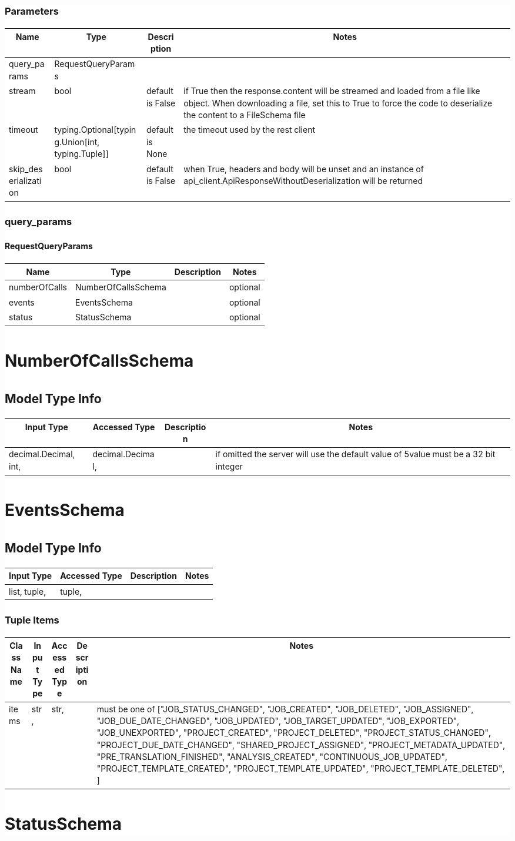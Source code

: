 ### Parameters

| Name                 | Type                                             | Description      | Notes                                                                                                                                                                                              |
| -------------------- | ------------------------------------------------ | ---------------- | -------------------------------------------------------------------------------------------------------------------------------------------------------------------------------------------------- |
| query_params         | RequestQueryParams                               |                  |
| stream               | bool                                             | default is False | if True then the response.content will be streamed and loaded from a file like object. When downloading a file, set this to True to force the code to deserialize the content to a FileSchema file |
| timeout              | typing.Optional[typing.Union[int, typing.Tuple]] | default is None  | the timeout used by the rest client                                                                                                                                                                |
| skip_deserialization | bool                                             | default is False | when True, headers and body will be unset and an instance of api_client.ApiResponseWithoutDeserialization will be returned                                                                         |

### query_params

#### RequestQueryParams

| Name          | Type                | Description | Notes    |
| ------------- | ------------------- | ----------- | -------- |
| numberOfCalls | NumberOfCallsSchema |             | optional |
| events        | EventsSchema        |             | optional |
| status        | StatusSchema        |             | optional |

# NumberOfCallsSchema

## Model Type Info

| Input Type            | Accessed Type    | Description | Notes                                                                               |
| --------------------- | ---------------- | ----------- | ----------------------------------------------------------------------------------- |
| decimal.Decimal, int, | decimal.Decimal, |             | if omitted the server will use the default value of 5value must be a 32 bit integer |

# EventsSchema

## Model Type Info

| Input Type   | Accessed Type | Description | Notes |
| ------------ | ------------- | ----------- | ----- |
| list, tuple, | tuple,        |             |

### Tuple Items

| Class Name | Input Type | Accessed Type | Description | Notes                                                                                                                                                                                                                                                                                                                                                                                                                                                                                                 |
| ---------- | ---------- | ------------- | ----------- | ----------------------------------------------------------------------------------------------------------------------------------------------------------------------------------------------------------------------------------------------------------------------------------------------------------------------------------------------------------------------------------------------------------------------------------------------------------------------------------------------------- |
| items      | str,       | str,          |             | must be one of ["JOB_STATUS_CHANGED", "JOB_CREATED", "JOB_DELETED", "JOB_ASSIGNED", "JOB_DUE_DATE_CHANGED", "JOB_UPDATED", "JOB_TARGET_UPDATED", "JOB_EXPORTED", "JOB_UNEXPORTED", "PROJECT_CREATED", "PROJECT_DELETED", "PROJECT_STATUS_CHANGED", "PROJECT_DUE_DATE_CHANGED", "SHARED_PROJECT_ASSIGNED", "PROJECT_METADATA_UPDATED", "PRE_TRANSLATION_FINISHED", "ANALYSIS_CREATED", "CONTINUOUS_JOB_UPDATED", "PROJECT_TEMPLATE_CREATED", "PROJECT_TEMPLATE_UPDATED", "PROJECT_TEMPLATE_DELETED", ] |

# StatusSchema
